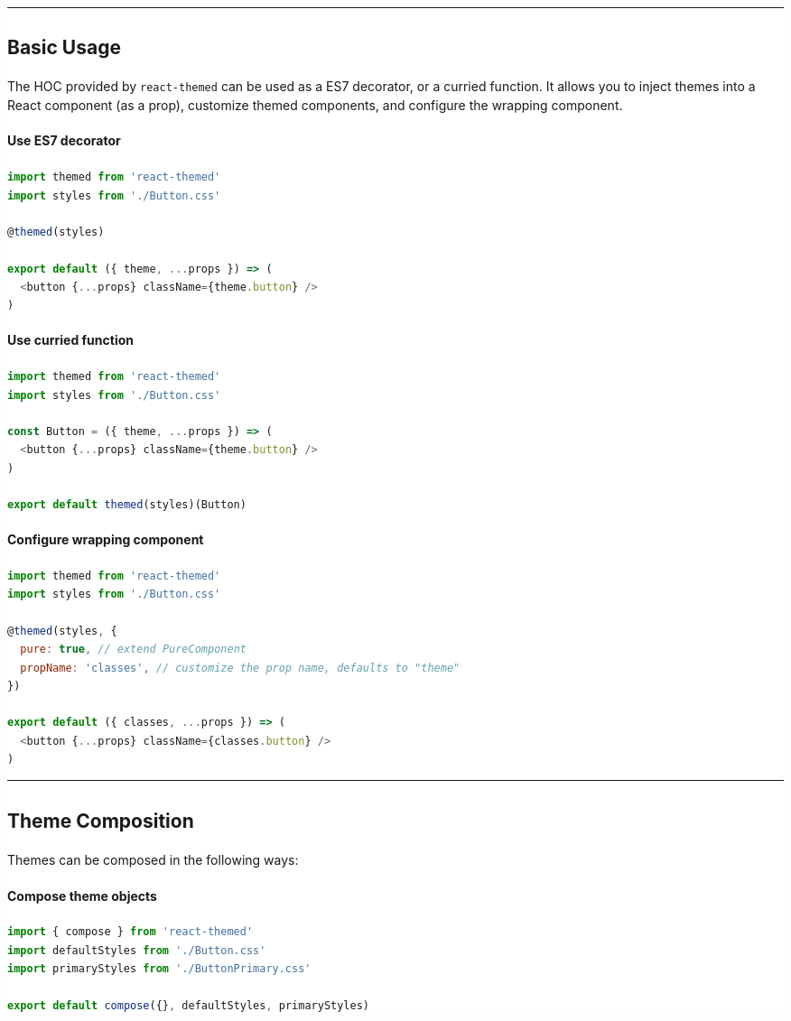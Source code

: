 ***

## Basic Usage
The HOC provided by `react-themed` can be used as a ES7 decorator, or a curried function. It allows you to inject themes into a React component (as a prop), customize themed components, and configure the wrapping component.

#### Use ES7 decorator
```javascript
import themed from 'react-themed'
import styles from './Button.css'

@themed(styles)

export default ({ theme, ...props }) => (
  <button {...props} className={theme.button} />
)
```

#### Use curried function
```javascript
import themed from 'react-themed'
import styles from './Button.css'

const Button = ({ theme, ...props }) => (
  <button {...props} className={theme.button} />
)

export default themed(styles)(Button)
```

#### Configure wrapping component
```javascript
import themed from 'react-themed'
import styles from './Button.css'

@themed(styles, {
  pure: true, // extend PureComponent
  propName: 'classes', // customize the prop name, defaults to "theme"
})

export default ({ classes, ...props }) => (
  <button {...props} className={classes.button} />
)
```

***

## Theme Composition
Themes can be composed in the following ways:

#### Compose theme objects
```javascript
import { compose } from 'react-themed'
import defaultStyles from './Button.css'
import primaryStyles from './ButtonPrimary.css'

export default compose({}, defaultStyles, primaryStyles)
```
